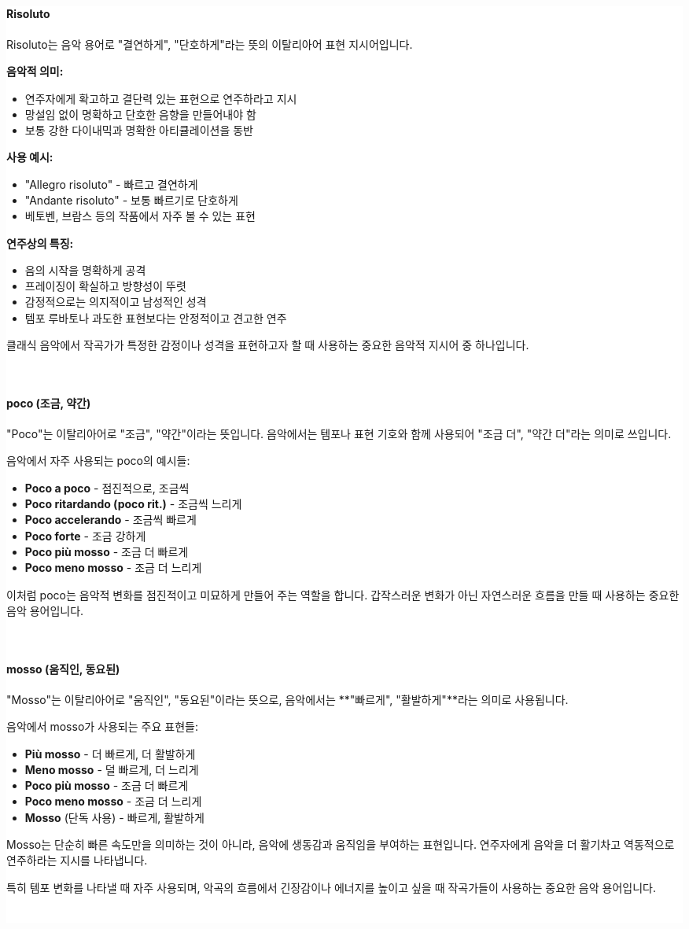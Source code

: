 #### **Risoluto**

Risoluto는 음악 용어로 "결연하게", "단호하게"라는 뜻의 이탈리아어 표현 지시어입니다.

**음악적 의미:**

- 연주자에게 확고하고 결단력 있는 표현으로 연주하라고 지시
- 망설임 없이 명확하고 단호한 음향을 만들어내야 함
- 보통 강한 다이내믹과 명확한 아티큘레이션을 동반

**사용 예시:**

- "Allegro risoluto" - 빠르고 결연하게
- "Andante risoluto" - 보통 빠르기로 단호하게
- 베토벤, 브람스 등의 작품에서 자주 볼 수 있는 표현

**연주상의 특징:**

- 음의 시작을 명확하게 공격
- 프레이징이 확실하고 방향성이 뚜렷
- 감정적으로는 의지적이고 남성적인 성격
- 템포 루바토나 과도한 표현보다는 안정적이고 견고한 연주

클래식 음악에서 작곡가가 특정한 감정이나 성격을 표현하고자 할 때 사용하는 중요한 음악적 지시어 중 하나입니다.

 

#### **poco (조금, 약간)**

"Poco"는 이탈리아어로 "조금", "약간"이라는 뜻입니다. 음악에서는 템포나 표현 기호와 함께 사용되어 "조금 더", "약간 더"라는 의미로 쓰입니다.

음악에서 자주 사용되는 poco의 예시들:

- **Poco a poco** - 점진적으로, 조금씩
- **Poco ritardando (poco rit.)** - 조금씩 느리게
- **Poco accelerando** - 조금씩 빠르게
- **Poco forte** - 조금 강하게
- **Poco più mosso** - 조금 더 빠르게
- **Poco meno mosso** - 조금 더 느리게

이처럼 poco는 음악적 변화를 점진적이고 미묘하게 만들어 주는 역할을 합니다. 갑작스러운 변화가 아닌 자연스러운 흐름을 만들 때 사용하는 중요한 음악 용어입니다.

 

#### **mosso (움직인, 동요된)**

"Mosso"는 이탈리아어로 "움직인", "동요된"이라는 뜻으로, 음악에서는 **"빠르게", "활발하게"**라는 의미로 사용됩니다.

음악에서 mosso가 사용되는 주요 표현들:

- **Più mosso** - 더 빠르게, 더 활발하게
- **Meno mosso** - 덜 빠르게, 더 느리게
- **Poco più mosso** - 조금 더 빠르게
- **Poco meno mosso** - 조금 더 느리게
- **Mosso** (단독 사용) - 빠르게, 활발하게

Mosso는 단순히 빠른 속도만을 의미하는 것이 아니라, 음악에 생동감과 움직임을 부여하는 표현입니다. 연주자에게 음악을 더 활기차고 역동적으로 연주하라는 지시를 나타냅니다.

특히 템포 변화를 나타낼 때 자주 사용되며, 악곡의 흐름에서 긴장감이나 에너지를 높이고 싶을 때 작곡가들이 사용하는 중요한 음악 용어입니다.

 